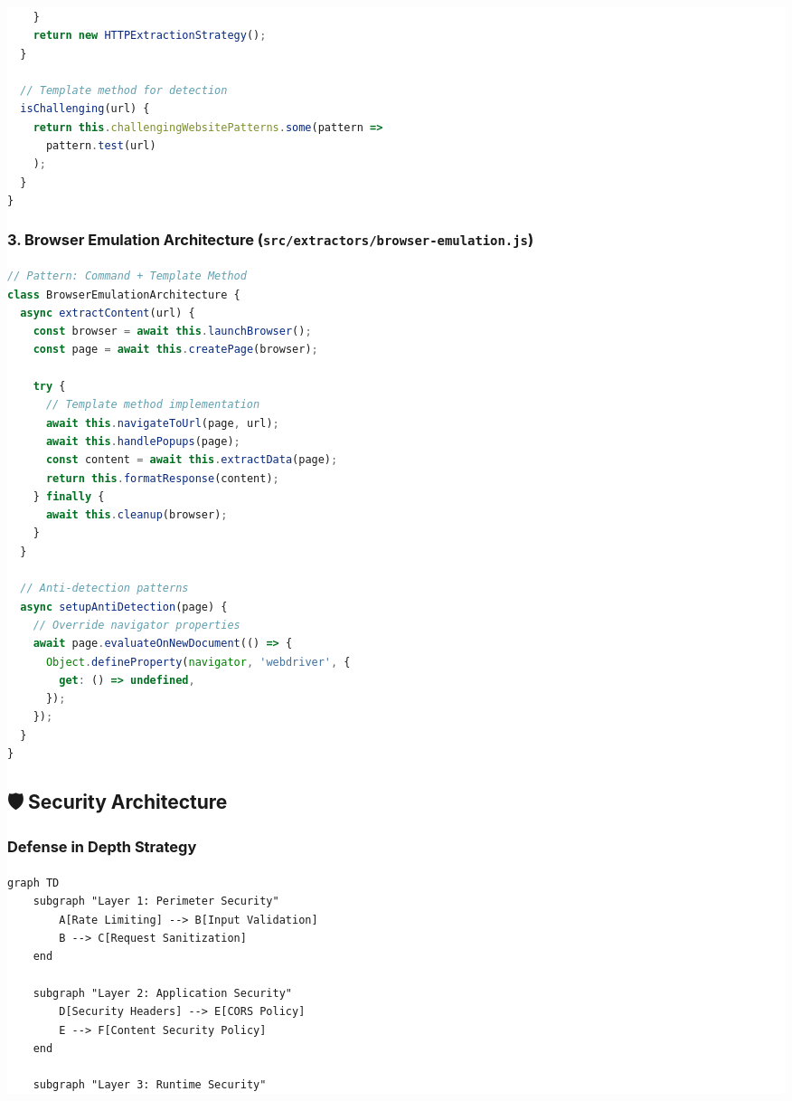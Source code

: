 ```javascript
    }
    return new HTTPExtractionStrategy();
  }

  // Template method for detection
  isChallenging(url) {
    return this.challengingWebsitePatterns.some(pattern =>
      pattern.test(url)
    );
  }
}
```

### 3. Browser Emulation Architecture (`src/extractors/browser-emulation.js`)

```javascript
// Pattern: Command + Template Method
class BrowserEmulationArchitecture {
  async extractContent(url) {
    const browser = await this.launchBrowser();
    const page = await this.createPage(browser);

    try {
      // Template method implementation
      await this.navigateToUrl(page, url);
      await this.handlePopups(page);
      const content = await this.extractData(page);
      return this.formatResponse(content);
    } finally {
      await this.cleanup(browser);
    }
  }

  // Anti-detection patterns
  async setupAntiDetection(page) {
    // Override navigator properties
    await page.evaluateOnNewDocument(() => {
      Object.defineProperty(navigator, 'webdriver', {
        get: () => undefined,
      });
    });
  }
}
```

## 🛡️ Security Architecture

### Defense in Depth Strategy

```mermaid
graph TD
    subgraph "Layer 1: Perimeter Security"
        A[Rate Limiting] --> B[Input Validation]
        B --> C[Request Sanitization]
    end

    subgraph "Layer 2: Application Security"
        D[Security Headers] --> E[CORS Policy]
        E --> F[Content Security Policy]
    end

    subgraph "Layer 3: Runtime Security"
```